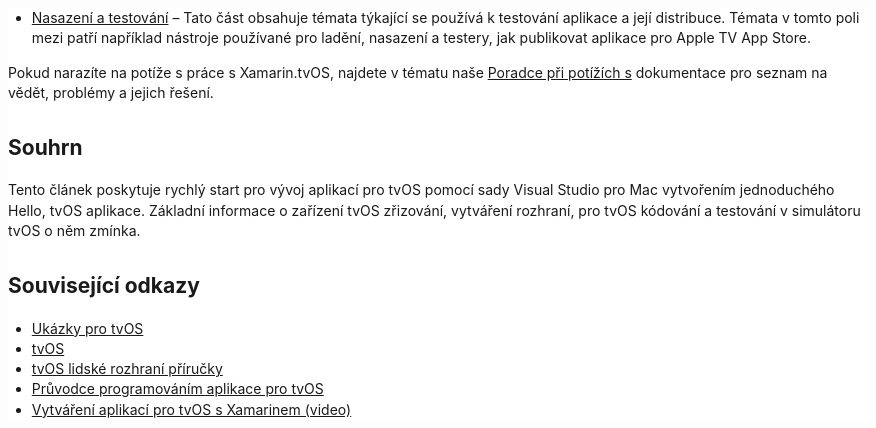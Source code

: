 - [Nasazení a testování](~/ios/tvos/deploy-test/index.md) – Tato část obsahuje témata týkající se používá k testování aplikace a její distribuce. Témata v tomto poli mezi patří například nástroje používané pro ladění, nasazení a testery, jak publikovat aplikace pro Apple TV App Store.

Pokud narazíte na potíže s práce s Xamarin.tvOS, najdete v tématu naše [Poradce při potížích s](~/ios/tvos/troubleshooting.md) dokumentace pro seznam na vědět, problémy a jejich řešení.

## <a name="summary"></a>Souhrn

Tento článek poskytuje rychlý start pro vývoj aplikací pro tvOS pomocí sady Visual Studio pro Mac vytvořením jednoduchého Hello, tvOS aplikace. Základní informace o zařízení tvOS zřizování, vytváření rozhraní, pro tvOS kódování a testování v simulátoru tvOS o něm zmínka.


## <a name="related-links"></a>Související odkazy

- [Ukázky pro tvOS](https://developer.xamarin.com/samples/tvos/all/)
- [tvOS](https://developer.apple.com/tvos/)
- [tvOS lidské rozhraní příručky](https://developer.apple.com/tvos/human-interface-guidelines/)
- [Průvodce programováním aplikace pro tvOS](https://developer.apple.com/library/prerelease/tvos/documentation/General/Conceptual/AppleTV_PG/)
- [Vytváření aplikací pro tvOS s Xamarinem (video)](https://university.xamarin.com/lightninglectures/tvos-with-xamarin)
